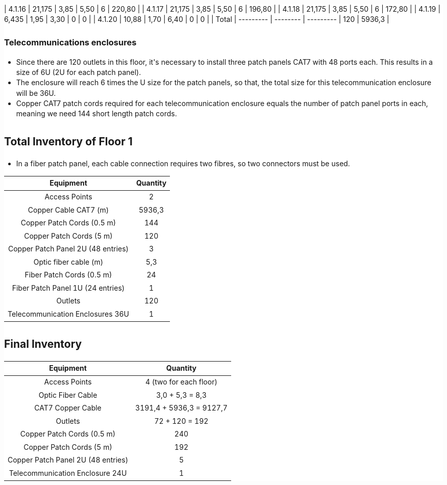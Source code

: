 | 4.1.16 |  21,175   |   3,85   |   5,50    |         6         |  220,80  |
| 4.1.17 |  21,175   |   3,85   |   5,50    |         6         |  196,80  |
| 4.1.18 |  21,175   |   3,85   |   5,50    |         6         |  172,80  |
| 4.1.19 |   6,435   |   1,95   |   3,30    |         0         |    0     |
| 4.1.20 |   10,88   |   1,70   |   6,40    |         0         |    0     |
| Total  | --------- | -------- | --------- |        120        |  5936,3  |


### Telecommunications enclosures ###

* Since there are 120 outlets in this floor, it's necessary to install three patch panels CAT7 with 48 ports each. This results in a size of 6U (2U for each patch panel).
* The enclosure will reach 6 times the U size for the patch panels, so that, the total size for this telecommunication enclosure will be 36U.
* Copper CAT7 patch cords required for each telecommunication enclosure equals the number of patch panel ports in each, meaning we need 144 short length patch cords.

## Total Inventory of Floor 1 ##

* In a fiber patch panel, each cable connection requires two fibres, so two connectors must be used.

|             Equipment              | Quantity |
|:----------------------------------:|:--------:|
|           Access Points            |    2     |
|       Copper Cable CAT7 (m)        |  5936,3  |
|     Copper Patch Cords (0.5 m)     |   144    |
|      Copper Patch Cords (5 m)      |   120    |
| Copper Patch Panel 2U (48 entries) |    3     |
|       Optic fiber cable (m)        |   5,3    |
|     Fiber Patch Cords (0.5 m)      |    24    |
| Fiber Patch Panel 1U (24 entries)  |    1     |
|              Outlets               |   120    |
|  Telecommunication Enclosures 36U  |    1     |

## Final Inventory ##

|             Equipment              |         Quantity         |
|:----------------------------------:|:------------------------:|
|           Access Points            |  4 (two for each floor)  |
|         Optic Fiber Cable          |     3,0 + 5,3 = 8,3      |  
|         CAT7 Copper Cable          | 3191,4 + 5936,3 = 9127,7 |
|              Outlets               |      72 + 120 = 192      |
|     Copper Patch Cords (0.5 m)     |           240            |
|      Copper Patch Cords (5 m)      |           192            |
| Copper Patch Panel 2U (48 entries) |            5             |
|  Telecommunication Enclosure 24U   |            1             |